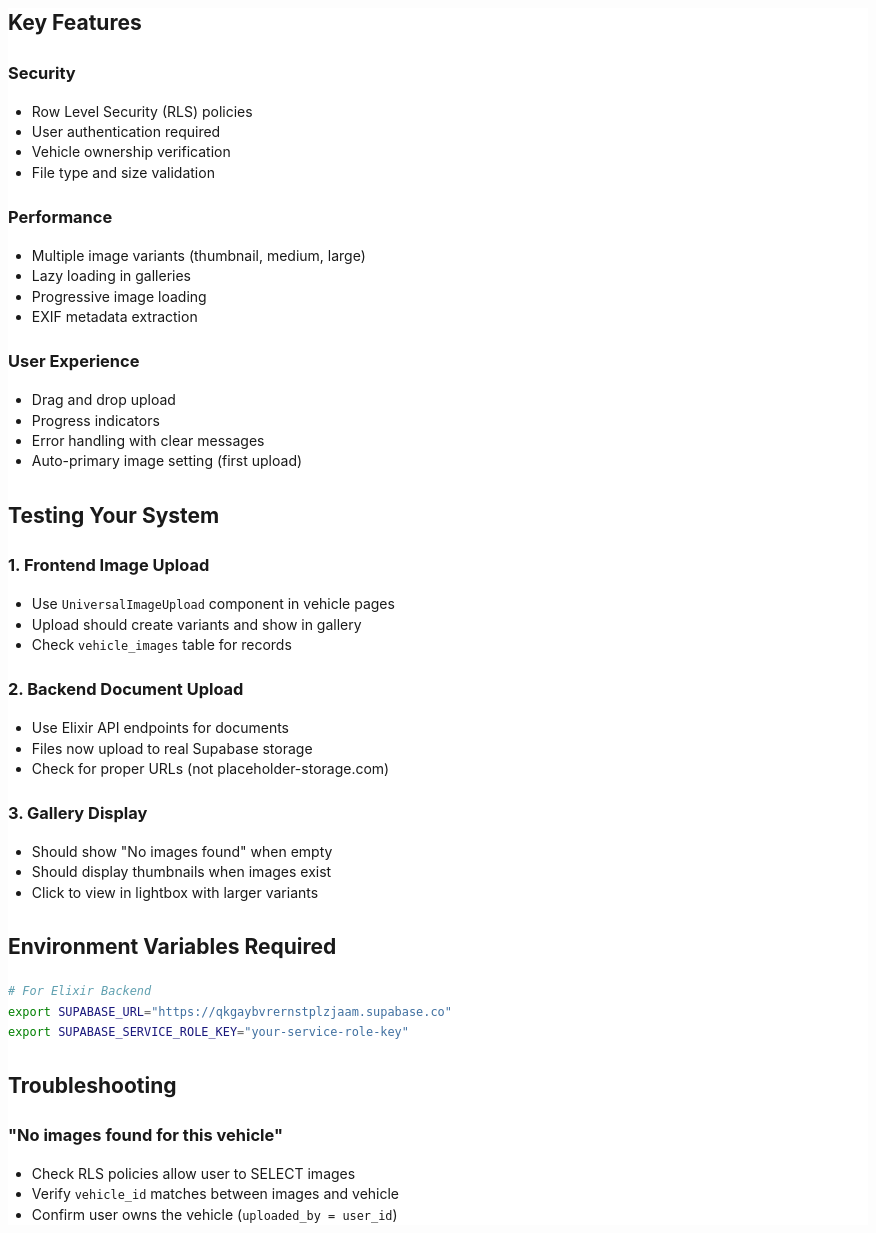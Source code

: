 ## Key Features

### Security
- Row Level Security (RLS) policies
- User authentication required
- Vehicle ownership verification
- File type and size validation

### Performance
- Multiple image variants (thumbnail, medium, large)
- Lazy loading in galleries
- Progressive image loading
- EXIF metadata extraction

### User Experience
- Drag and drop upload
- Progress indicators
- Error handling with clear messages
- Auto-primary image setting (first upload)

## Testing Your System

### 1. Frontend Image Upload
- Use `UniversalImageUpload` component in vehicle pages
- Upload should create variants and show in gallery
- Check `vehicle_images` table for records

### 2. Backend Document Upload
- Use Elixir API endpoints for documents
- Files now upload to real Supabase storage
- Check for proper URLs (not placeholder-storage.com)

### 3. Gallery Display
- Should show "No images found" when empty
- Should display thumbnails when images exist
- Click to view in lightbox with larger variants

## Environment Variables Required

```bash
# For Elixir Backend
export SUPABASE_URL="https://qkgaybvrernstplzjaam.supabase.co"
export SUPABASE_SERVICE_ROLE_KEY="your-service-role-key"
```

## Troubleshooting

### "No images found for this vehicle"
- Check RLS policies allow user to SELECT images
- Verify `vehicle_id` matches between images and vehicle
- Confirm user owns the vehicle (`uploaded_by = user_id`)
